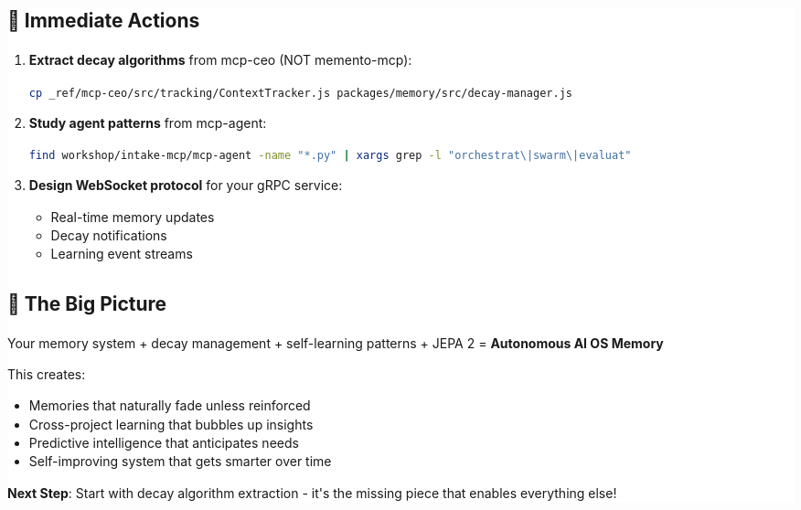 ## 🎯 Immediate Actions

1. **Extract decay algorithms** from mcp-ceo (NOT memento-mcp):

   ```bash
   cp _ref/mcp-ceo/src/tracking/ContextTracker.js packages/memory/src/decay-manager.js
   ```

2. **Study agent patterns** from mcp-agent:

   ```bash
   find workshop/intake-mcp/mcp-agent -name "*.py" | xargs grep -l "orchestrat\|swarm\|evaluat"
   ```

3. **Design WebSocket protocol** for your gRPC service:
   - Real-time memory updates
   - Decay notifications
   - Learning event streams

## 🔮 The Big Picture

Your memory system + decay management + self-learning patterns + JEPA 2 = **Autonomous AI OS Memory**

This creates:

- Memories that naturally fade unless reinforced
- Cross-project learning that bubbles up insights
- Predictive intelligence that anticipates needs
- Self-improving system that gets smarter over time

**Next Step**: Start with decay algorithm extraction - it's the missing piece that enables everything else!
